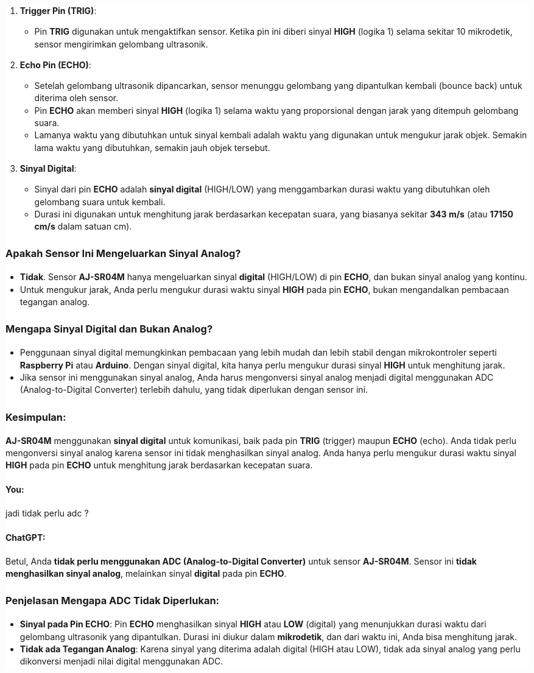 1. **Trigger Pin (TRIG)**:
   - Pin **TRIG** digunakan untuk mengaktifkan sensor. Ketika pin ini diberi sinyal **HIGH** (logika 1) selama sekitar 10 mikrodetik, sensor mengirimkan gelombang ultrasonik.

2. **Echo Pin (ECHO)**:
   - Setelah gelombang ultrasonik dipancarkan, sensor menunggu gelombang yang dipantulkan kembali (bounce back) untuk diterima oleh sensor.
   - Pin **ECHO** akan memberi sinyal **HIGH** (logika 1) selama waktu yang proporsional dengan jarak yang ditempuh gelombang suara.
   - Lamanya waktu yang dibutuhkan untuk sinyal kembali adalah waktu yang digunakan untuk mengukur jarak objek. Semakin lama waktu yang dibutuhkan, semakin jauh objek tersebut.

3. **Sinyal Digital**:
   - Sinyal dari pin **ECHO** adalah **sinyal digital** (HIGH/LOW) yang menggambarkan durasi waktu yang dibutuhkan oleh gelombang suara untuk kembali.
   - Durasi ini digunakan untuk menghitung jarak berdasarkan kecepatan suara, yang biasanya sekitar **343 m/s** (atau **17150 cm/s** dalam satuan cm).

### Apakah Sensor Ini Mengeluarkan Sinyal Analog?

- **Tidak**. Sensor **AJ-SR04M** hanya mengeluarkan sinyal **digital** (HIGH/LOW) di pin **ECHO**, dan bukan sinyal analog yang kontinu.
- Untuk mengukur jarak, Anda perlu mengukur durasi waktu sinyal **HIGH** pada pin **ECHO**, bukan mengandalkan pembacaan tegangan analog.

### Mengapa Sinyal Digital dan Bukan Analog?

- Penggunaan sinyal digital memungkinkan pembacaan yang lebih mudah dan lebih stabil dengan mikrokontroler seperti **Raspberry Pi** atau **Arduino**. Dengan sinyal digital, kita hanya perlu mengukur durasi sinyal **HIGH** untuk menghitung jarak.
- Jika sensor ini menggunakan sinyal analog, Anda harus mengonversi sinyal analog menjadi digital menggunakan ADC (Analog-to-Digital Converter) terlebih dahulu, yang tidak diperlukan dengan sensor ini.

### Kesimpulan:

**AJ-SR04M** menggunakan **sinyal digital** untuk komunikasi, baik pada pin **TRIG** (trigger) maupun **ECHO** (echo). Anda tidak perlu mengonversi sinyal analog karena sensor ini tidak menghasilkan sinyal analog. Anda hanya perlu mengukur durasi waktu sinyal **HIGH** pada pin **ECHO** untuk menghitung jarak berdasarkan kecepatan suara.


#### You:
jadi tidak perlu adc ?

#### ChatGPT:
Betul, Anda **tidak perlu menggunakan ADC (Analog-to-Digital Converter)** untuk sensor **AJ-SR04M**. Sensor ini **tidak menghasilkan sinyal analog**, melainkan sinyal **digital** pada pin **ECHO**.

### Penjelasan Mengapa ADC Tidak Diperlukan:

- **Sinyal pada Pin ECHO**: Pin **ECHO** menghasilkan sinyal **HIGH** atau **LOW** (digital) yang menunjukkan durasi waktu dari gelombang ultrasonik yang dipantulkan. Durasi ini diukur dalam **mikrodetik**, dan dari waktu ini, Anda bisa menghitung jarak.
- **Tidak ada Tegangan Analog**: Karena sinyal yang diterima adalah digital (HIGH atau LOW), tidak ada sinyal analog yang perlu dikonversi menjadi nilai digital menggunakan ADC.

